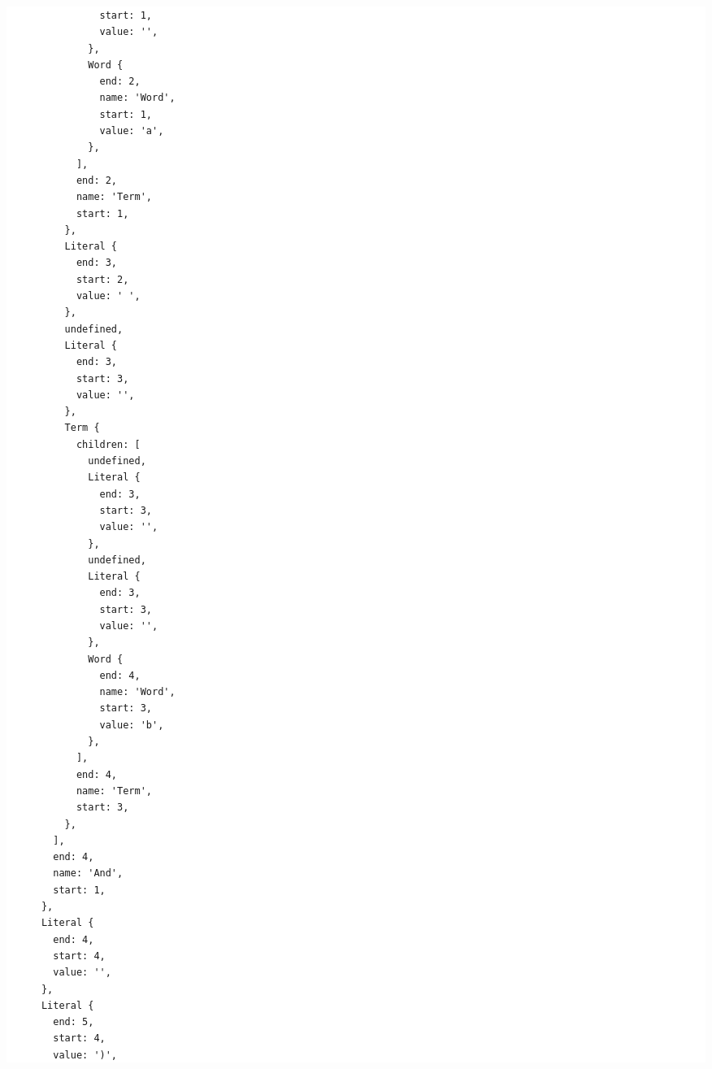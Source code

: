                     start: 1,
                    value: '',
                  },
                  Word {
                    end: 2,
                    name: 'Word',
                    start: 1,
                    value: 'a',
                  },
                ],
                end: 2,
                name: 'Term',
                start: 1,
              },
              Literal {
                end: 3,
                start: 2,
                value: ' ',
              },
              undefined,
              Literal {
                end: 3,
                start: 3,
                value: '',
              },
              Term {
                children: [
                  undefined,
                  Literal {
                    end: 3,
                    start: 3,
                    value: '',
                  },
                  undefined,
                  Literal {
                    end: 3,
                    start: 3,
                    value: '',
                  },
                  Word {
                    end: 4,
                    name: 'Word',
                    start: 3,
                    value: 'b',
                  },
                ],
                end: 4,
                name: 'Term',
                start: 3,
              },
            ],
            end: 4,
            name: 'And',
            start: 1,
          },
          Literal {
            end: 4,
            start: 4,
            value: '',
          },
          Literal {
            end: 5,
            start: 4,
            value: ')',